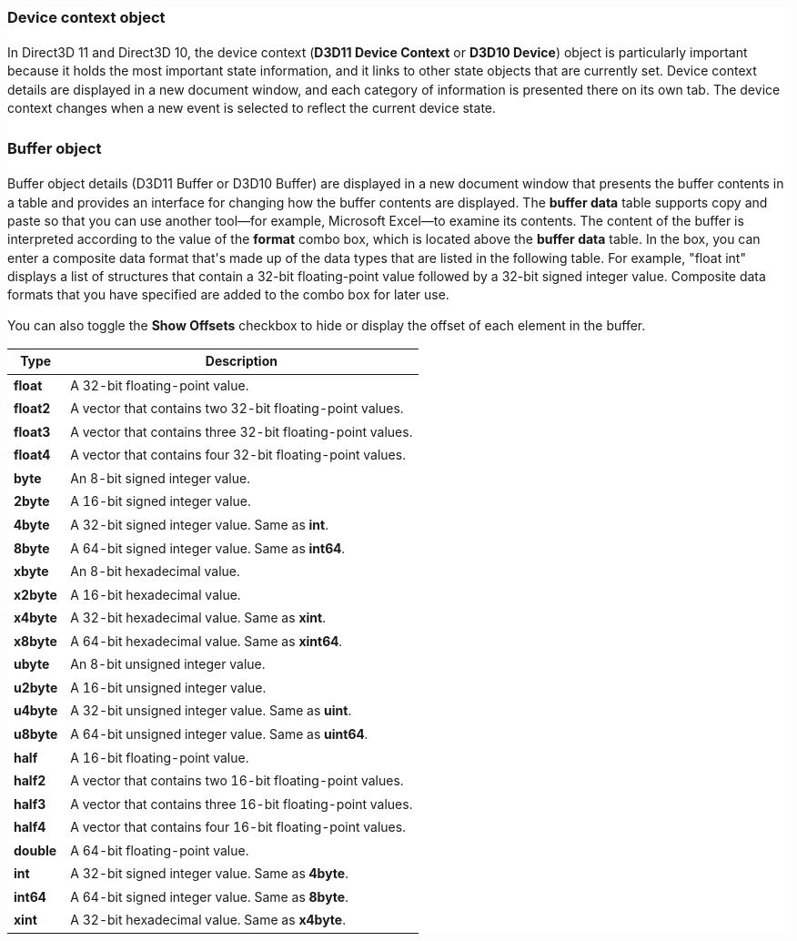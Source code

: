 ### Device context object  
 In Direct3D 11 and Direct3D 10, the device context (**D3D11 Device Context** or **D3D10 Device**) object is particularly important because it holds the most important state information, and it links to other state objects that are currently set. Device context details are displayed in a new document window, and each category of information is presented there on its own tab. The device context changes when a new event is selected to reflect the current device state.  
  
### Buffer object  
 Buffer object details (D3D11 Buffer or D3D10 Buffer) are displayed in a new document window that presents the buffer contents in a table and provides an interface for changing how the buffer contents are displayed. The **buffer data** table supports copy and paste so that you can use another tool—for example, Microsoft Excel—to examine its contents. The content of the buffer is interpreted according to the value of the **format** combo box, which is located above the **buffer data** table. In the box, you can enter a composite data format that's made up of the data types that are listed in the following table. For example, "float int" displays a list of structures that contain a 32-bit floating-point value followed by a 32-bit signed integer value. Composite data formats that you have specified are added to the combo box for later use.  
  
 You can also toggle the **Show Offsets** checkbox to hide or display the offset of each element in the buffer.  
  
|Type|Description|  
|----------|-----------------|  
|**float**|A 32-bit floating-point value.|  
|**float2**|A vector that contains two 32-bit floating-point values.|  
|**float3**|A vector that contains three 32-bit floating-point values.|  
|**float4**|A vector that contains four 32-bit floating-point values.|  
|**byte**|An 8-bit signed integer value.|  
|**2byte**|A 16-bit signed integer value.|  
|**4byte**|A 32-bit signed integer value. Same as **int**.|  
|**8byte**|A 64-bit signed integer value. Same as **int64**.|  
|**xbyte**|An 8-bit hexadecimal value.|  
|**x2byte**|A 16-bit hexadecimal value.|  
|**x4byte**|A 32-bit hexadecimal value. Same as **xint**.|  
|**x8byte**|A 64-bit hexadecimal value. Same as **xint64**.|  
|**ubyte**|An 8-bit unsigned integer value.|  
|**u2byte**|A 16-bit unsigned integer value.|  
|**u4byte**|A 32-bit unsigned integer value. Same as **uint**.|  
|**u8byte**|A 64-bit unsigned integer value. Same as **uint64**.|  
|**half**|A 16-bit floating-point value.|  
|**half2**|A vector that contains two 16-bit floating-point values.|  
|**half3**|A vector that contains three 16-bit floating-point values.|  
|**half4**|A vector that contains four 16-bit floating-point values.|  
|**double**|A 64-bit floating-point value.|  
|**int**|A 32-bit signed integer value. Same as **4byte**.|  
|**int64**|A 64-bit signed integer value. Same as **8byte**.|  
|**xint**|A 32-bit hexadecimal value. Same as **x4byte**.|  